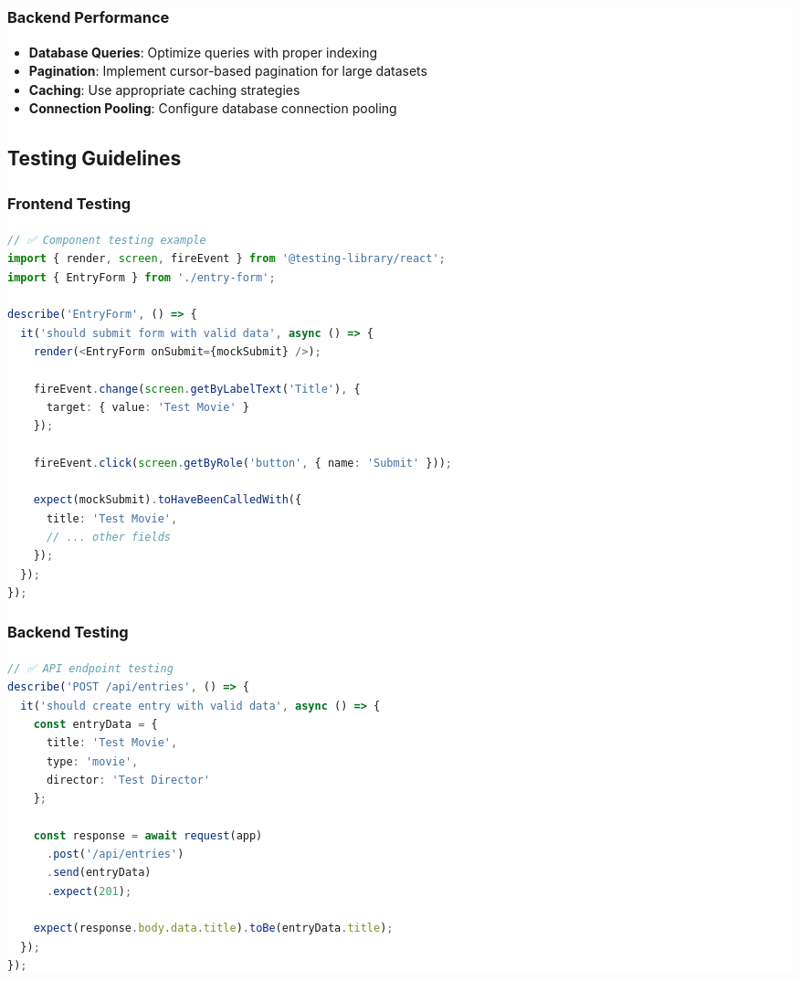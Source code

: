### Backend Performance
- **Database Queries**: Optimize queries with proper indexing
- **Pagination**: Implement cursor-based pagination for large datasets
- **Caching**: Use appropriate caching strategies
- **Connection Pooling**: Configure database connection pooling

## Testing Guidelines

### Frontend Testing
```typescript
// ✅ Component testing example
import { render, screen, fireEvent } from '@testing-library/react';
import { EntryForm } from './entry-form';

describe('EntryForm', () => {
  it('should submit form with valid data', async () => {
    render(<EntryForm onSubmit={mockSubmit} />);

    fireEvent.change(screen.getByLabelText('Title'), {
      target: { value: 'Test Movie' }
    });

    fireEvent.click(screen.getByRole('button', { name: 'Submit' }));

    expect(mockSubmit).toHaveBeenCalledWith({
      title: 'Test Movie',
      // ... other fields
    });
  });
});
```

### Backend Testing
```typescript
// ✅ API endpoint testing
describe('POST /api/entries', () => {
  it('should create entry with valid data', async () => {
    const entryData = {
      title: 'Test Movie',
      type: 'movie',
      director: 'Test Director'
    };

    const response = await request(app)
      .post('/api/entries')
      .send(entryData)
      .expect(201);

    expect(response.body.data.title).toBe(entryData.title);
  });
});
```
